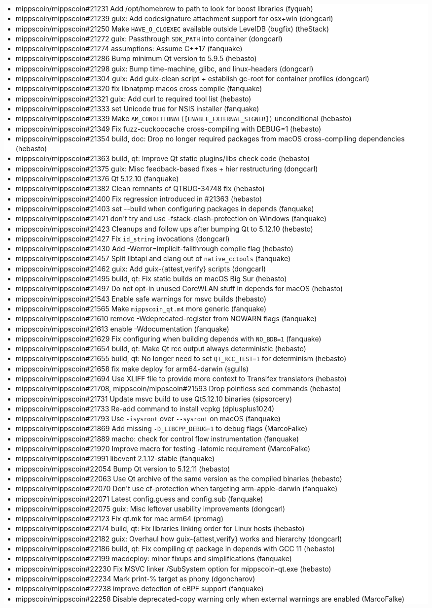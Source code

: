 - mippscoin/mippscoin#21231 Add /opt/homebrew to path to look for boost libraries (fyquah)
- mippscoin/mippscoin#21239 guix: Add codesignature attachment support for osx+win (dongcarl)
- mippscoin/mippscoin#21250 Make `HAVE_O_CLOEXEC` available outside LevelDB (bugfix) (theStack)
- mippscoin/mippscoin#21272 guix: Passthrough `SDK_PATH` into container (dongcarl)
- mippscoin/mippscoin#21274 assumptions:  Assume C++17 (fanquake)
- mippscoin/mippscoin#21286 Bump minimum Qt version to 5.9.5 (hebasto)
- mippscoin/mippscoin#21298 guix: Bump time-machine, glibc, and linux-headers (dongcarl)
- mippscoin/mippscoin#21304 guix: Add guix-clean script + establish gc-root for container profiles (dongcarl)
- mippscoin/mippscoin#21320 fix libnatpmp macos cross compile (fanquake)
- mippscoin/mippscoin#21321 guix: Add curl to required tool list (hebasto)
- mippscoin/mippscoin#21333 set Unicode true for NSIS installer (fanquake)
- mippscoin/mippscoin#21339 Make `AM_CONDITIONAL([ENABLE_EXTERNAL_SIGNER])` unconditional (hebasto)
- mippscoin/mippscoin#21349 Fix fuzz-cuckoocache cross-compiling with DEBUG=1 (hebasto)
- mippscoin/mippscoin#21354 build, doc: Drop no longer required packages from macOS cross-compiling dependencies (hebasto)
- mippscoin/mippscoin#21363 build, qt: Improve Qt static plugins/libs check code (hebasto)
- mippscoin/mippscoin#21375 guix: Misc feedback-based fixes + hier restructuring (dongcarl)
- mippscoin/mippscoin#21376 Qt 5.12.10 (fanquake)
- mippscoin/mippscoin#21382 Clean remnants of QTBUG-34748 fix (hebasto)
- mippscoin/mippscoin#21400 Fix regression introduced in #21363 (hebasto)
- mippscoin/mippscoin#21403 set --build when configuring packages in depends (fanquake)
- mippscoin/mippscoin#21421 don't try and use -fstack-clash-protection on Windows (fanquake)
- mippscoin/mippscoin#21423 Cleanups and follow ups after bumping Qt to 5.12.10 (hebasto)
- mippscoin/mippscoin#21427 Fix `id_string` invocations (dongcarl)
- mippscoin/mippscoin#21430 Add -Werror=implicit-fallthrough compile flag (hebasto)
- mippscoin/mippscoin#21457 Split libtapi and clang out of `native_cctools` (fanquake)
- mippscoin/mippscoin#21462 guix: Add guix-{attest,verify} scripts (dongcarl)
- mippscoin/mippscoin#21495 build, qt: Fix static builds on macOS Big Sur (hebasto)
- mippscoin/mippscoin#21497 Do not opt-in unused CoreWLAN stuff in depends for macOS (hebasto)
- mippscoin/mippscoin#21543 Enable safe warnings for msvc builds (hebasto)
- mippscoin/mippscoin#21565 Make `mippscoin_qt.m4` more generic (fanquake)
- mippscoin/mippscoin#21610 remove -Wdeprecated-register from NOWARN flags (fanquake)
- mippscoin/mippscoin#21613 enable -Wdocumentation (fanquake)
- mippscoin/mippscoin#21629 Fix configuring when building depends with `NO_BDB=1` (fanquake)
- mippscoin/mippscoin#21654 build, qt: Make Qt rcc output always deterministic (hebasto)
- mippscoin/mippscoin#21655 build, qt: No longer need to set `QT_RCC_TEST=1` for determinism (hebasto)
- mippscoin/mippscoin#21658 fix make deploy for arm64-darwin (sgulls)
- mippscoin/mippscoin#21694 Use XLIFF file to provide more context to Transifex translators (hebasto)
- mippscoin/mippscoin#21708, mippscoin/mippscoin#21593 Drop pointless sed commands (hebasto)
- mippscoin/mippscoin#21731 Update msvc build to use Qt5.12.10 binaries (sipsorcery)
- mippscoin/mippscoin#21733 Re-add command to install vcpkg (dplusplus1024)
- mippscoin/mippscoin#21793 Use `-isysroot` over `--sysroot` on macOS (fanquake)
- mippscoin/mippscoin#21869 Add missing `-D_LIBCPP_DEBUG=1` to debug flags (MarcoFalke)
- mippscoin/mippscoin#21889 macho: check for control flow instrumentation (fanquake)
- mippscoin/mippscoin#21920 Improve macro for testing -latomic requirement (MarcoFalke)
- mippscoin/mippscoin#21991 libevent 2.1.12-stable (fanquake)
- mippscoin/mippscoin#22054 Bump Qt version to 5.12.11 (hebasto)
- mippscoin/mippscoin#22063 Use Qt archive of the same version as the compiled binaries (hebasto)
- mippscoin/mippscoin#22070 Don't use cf-protection when targeting arm-apple-darwin (fanquake)
- mippscoin/mippscoin#22071 Latest config.guess and config.sub (fanquake)
- mippscoin/mippscoin#22075 guix: Misc leftover usability improvements (dongcarl)
- mippscoin/mippscoin#22123 Fix qt.mk for mac arm64 (promag)
- mippscoin/mippscoin#22174 build, qt: Fix libraries linking order for Linux hosts (hebasto)
- mippscoin/mippscoin#22182 guix: Overhaul how guix-{attest,verify} works and hierarchy (dongcarl)
- mippscoin/mippscoin#22186 build, qt: Fix compiling qt package in depends with GCC 11 (hebasto)
- mippscoin/mippscoin#22199 macdeploy: minor fixups and simplifications (fanquake)
- mippscoin/mippscoin#22230 Fix MSVC linker /SubSystem option for mippscoin-qt.exe (hebasto)
- mippscoin/mippscoin#22234 Mark print-% target as phony (dgoncharov)
- mippscoin/mippscoin#22238 improve detection of eBPF support (fanquake)
- mippscoin/mippscoin#22258 Disable deprecated-copy warning only when external warnings are enabled (MarcoFalke)